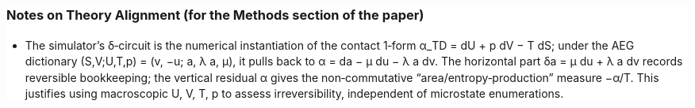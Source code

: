 ### Notes on Theory Alignment (for the Methods section of the paper)

- The simulator’s δ‑circuit is the numerical instantiation of the contact 1‑form α_TD = dU + p dV − T dS; under the AEG dictionary (S,V;U,T,p) = (v, −u; a, λ a, μ), it pulls back to α = da − μ du − λ a dv. The horizontal part δa = μ du + λ a dv records reversible bookkeeping; the vertical residual α gives the non‑commutative “area/entropy‑production” measure −α/T. This justifies using macroscopic U, V, T, p to assess irreversibility, independent of microstate enumerations.

